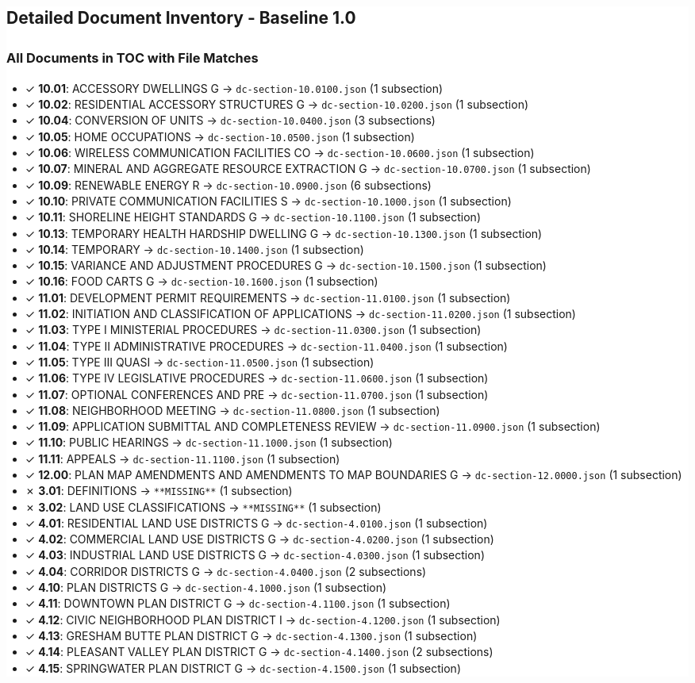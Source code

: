 
## Detailed Document Inventory - Baseline 1.0
### All Documents in TOC with File Matches
- ✓ **10.01**: ACCESSORY DWELLINGS 
G → `dc-section-10.0100.json` (1 subsection)
- ✓ **10.02**: RESIDENTIAL ACCESSORY STRUCTURES 
G → `dc-section-10.0200.json` (1 subsection)
- ✓ **10.04**: CONVERSION OF UNITS → `dc-section-10.0400.json` (3 subsections)
- ✓ **10.05**: HOME OCCUPATIONS → `dc-section-10.0500.json` (1 subsection)
- ✓ **10.06**: WIRELESS COMMUNICATION FACILITIES CO → `dc-section-10.0600.json` (1 subsection)
- ✓ **10.07**: MINERAL AND AGGREGATE RESOURCE EXTRACTION 
G → `dc-section-10.0700.json` (1 subsection)
- ✓ **10.09**: RENEWABLE ENERGY 
R → `dc-section-10.0900.json` (6 subsections)
- ✓ **10.10**: PRIVATE COMMUNICATION FACILITIES 
S → `dc-section-10.1000.json` (1 subsection)
- ✓ **10.11**: SHORELINE HEIGHT STANDARDS 
G → `dc-section-10.1100.json` (1 subsection)
- ✓ **10.13**: TEMPORARY HEALTH HARDSHIP DWELLING 
G → `dc-section-10.1300.json` (1 subsection)
- ✓ **10.14**: TEMPORARY → `dc-section-10.1400.json` (1 subsection)
- ✓ **10.15**: VARIANCE AND ADJUSTMENT PROCEDURES 
G → `dc-section-10.1500.json` (1 subsection)
- ✓ **10.16**: FOOD CARTS 
G → `dc-section-10.1600.json` (1 subsection)
- ✓ **11.01**: DEVELOPMENT PERMIT REQUIREMENTS → `dc-section-11.0100.json` (1 subsection)
- ✓ **11.02**: INITIATION AND CLASSIFICATION OF APPLICATIONS → `dc-section-11.0200.json` (1 subsection)
- ✓ **11.03**: TYPE I MINISTERIAL PROCEDURES → `dc-section-11.0300.json` (1 subsection)
- ✓ **11.04**: TYPE II ADMINISTRATIVE PROCEDURES → `dc-section-11.0400.json` (1 subsection)
- ✓ **11.05**: TYPE III QUASI → `dc-section-11.0500.json` (1 subsection)
- ✓ **11.06**: TYPE IV LEGISLATIVE PROCEDURES → `dc-section-11.0600.json` (1 subsection)
- ✓ **11.07**: OPTIONAL CONFERENCES AND PRE → `dc-section-11.0700.json` (1 subsection)
- ✓ **11.08**: NEIGHBORHOOD MEETING → `dc-section-11.0800.json` (1 subsection)
- ✓ **11.09**: APPLICATION SUBMITTAL AND COMPLETENESS REVIEW → `dc-section-11.0900.json` (1 subsection)
- ✓ **11.10**: PUBLIC HEARINGS → `dc-section-11.1000.json` (1 subsection)
- ✓ **11.11**: APPEALS → `dc-section-11.1100.json` (1 subsection)
- ✓ **12.00**: PLAN MAP AMENDMENTS AND AMENDMENTS TO MAP BOUNDARIES 
G → `dc-section-12.0000.json` (1 subsection)
- ✗ **3.01**: DEFINITIONS → `**MISSING**` (1 subsection)
- ✗ **3.02**: LAND USE CLASSIFICATIONS → `**MISSING**` (1 subsection)
- ✓ **4.01**: RESIDENTIAL LAND USE DISTRICTS 
G → `dc-section-4.0100.json` (1 subsection)
- ✓ **4.02**: COMMERCIAL LAND USE DISTRICTS 
G → `dc-section-4.0200.json` (1 subsection)
- ✓ **4.03**: INDUSTRIAL LAND USE DISTRICTS 
G → `dc-section-4.0300.json` (1 subsection)
- ✓ **4.04**: CORRIDOR DISTRICTS 
G → `dc-section-4.0400.json` (2 subsections)
- ✓ **4.10**: PLAN DISTRICTS 
G → `dc-section-4.1000.json` (1 subsection)
- ✓ **4.11**: DOWNTOWN PLAN DISTRICT 
G → `dc-section-4.1100.json` (1 subsection)
- ✓ **4.12**: CIVIC NEIGHBORHOOD PLAN DISTRICT 
I → `dc-section-4.1200.json` (1 subsection)
- ✓ **4.13**: GRESHAM BUTTE PLAN DISTRICT 
G → `dc-section-4.1300.json` (1 subsection)
- ✓ **4.14**: PLEASANT VALLEY PLAN DISTRICT 
G → `dc-section-4.1400.json` (2 subsections)
- ✓ **4.15**: SPRINGWATER PLAN DISTRICT 
G → `dc-section-4.1500.json` (1 subsection)
